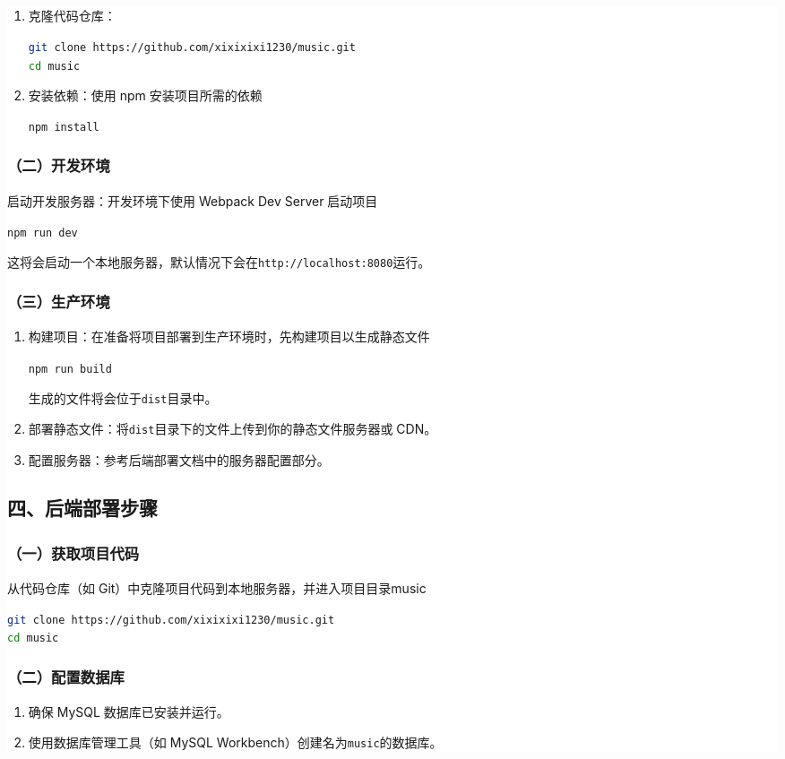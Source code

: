 1. 克隆代码仓库：

   ```bash
   git clone https://github.com/xixixixi1230/music.git
   cd music
   ```

2. 安装依赖：使用 npm 安装项目所需的依赖

   ```bash
   npm install
   ```



### （二）开发环境

启动开发服务器：开发环境下使用 Webpack Dev Server 启动项目

```bash
npm run dev
```

这将会启动一个本地服务器，默认情况下会在`http://localhost:8080`运行。



### （三）生产环境

1. 构建项目：在准备将项目部署到生产环境时，先构建项目以生成静态文件

   ```bash
   npm run build
   ```

   生成的文件将会位于`dist`目录中。

2. 部署静态文件：将`dist`目录下的文件上传到你的静态文件服务器或 CDN。

3. 配置服务器：参考后端部署文档中的服务器配置部分。



## 四、后端部署步骤

### （一）获取项目代码

从代码仓库（如 Git）中克隆项目代码到本地服务器，并进入项目目录music

```bash
git clone https://github.com/xixixixi1230/music.git
cd music
```



### （二）配置数据库

1. 确保 MySQL 数据库已安装并运行。

2. 使用数据库管理工具（如 MySQL Workbench）创建名为`music`的数据库。
